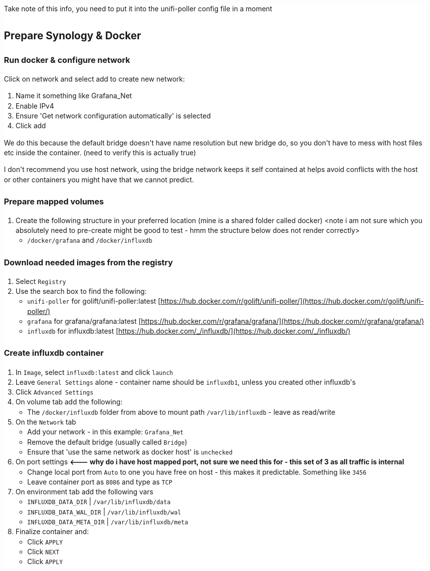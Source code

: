 Take note of this info, you need to put it into the unifi-poller config file in a moment

## Prepare Synology & Docker

### Run docker & configure network

Click on network and select add to create new network:

1.  Name it something like Grafana_Net
1.  Enable IPv4
1.  Ensure 'Get network configuration automatically' is selected
1.  Click add

We do this because the default bridge doesn't have name resolution but new bridge do,
so you don't have to mess with host files etc inside the container. (need to verify this is actually true)

I don't recommend you use host network, using the bridge network keeps it self contained
at helps avoid conflicts with the host or other containers you might have that we cannot predict.

### Prepare mapped volumes

1.  Create the following structure in your preferred location (mine is a shared folder
    called docker) <note i am not sure which you absolutely need to pre-create might be
    good to test - hmm the structure below does not render correctly>
    -   `/docker/grafana`  and `/docker/influxdb`

### Download needed images from the registry

1.  Select `Registry`
1.  Use the search box to find the following:
    -   `unifi-poller` for golift/unifi-poller:latest [https://hub.docker.com/r/golift/unifi-poller/](https://hub.docker.com/r/golift/unifi-poller/)
    -   `grafana` for grafana/grafana:latest [https://hub.docker.com/r/grafana/grafana/](https://hub.docker.com/r/grafana/grafana/)
    -   `influxdb` for influxdb:latest [https://hub.docker.com/_/influxdb/](https://hub.docker.com/_/influxdb/)

### Create influxdb container

1.  In `Image`, select `influxdb:latest` and click `launch`
1.  Leave `General Settings` alone - container name should be `influxdb1`, unless you created other influxdb's
1.  Click `Advanced Settings`
1.  On volume tab add the following:
    -   The `/docker/influxdb` folder from above to mount path `/var/lib/influxdb` - leave as read/write
1.  On the `Network` tab
    -   Add your network - in this example: `Grafana_Net`
    -   Remove the default bridge (usually called `Bridge`)
    -   Ensure that 'use the same network as docker host' is `unchecked`
1.  On port settings **<--- why do i have host mapped port, not sure we need this for -
    this set of 3 as all traffic is internal**
    -   Change local port from `Auto` to one you have free on host - this makes it predictable.
        Something like `3456`
    -   Leave container port as `8086` and type as `TCP`
1.  On environment tab add the following vars
    -   `INFLUXDB_DATA_DIR`      |  `/var/lib/influxdb/data`
    -   `INFLUXDB_DATA_WAL_DIR`  |  `/var/lib/influxdb/wal`
    -   `INFLUXDB_DATA_META_DIR` |  `/var/lib/influxdb/meta`
1.  Finalize container and:
    -   Click `APPLY`
    -   Click `NEXT`
    -   Click `APPLY`
